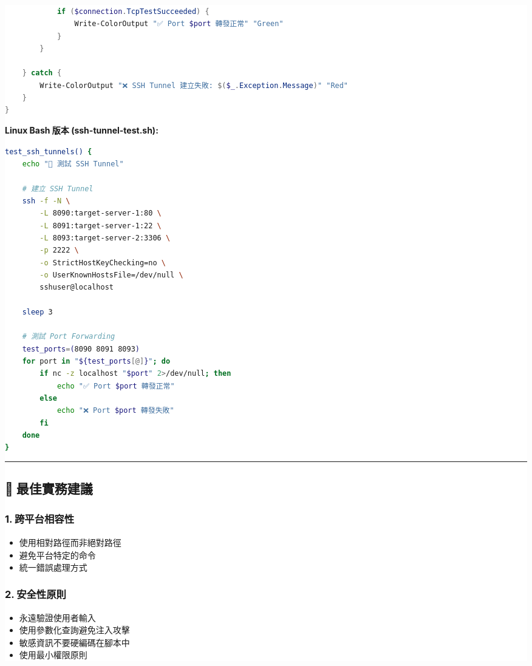 ```powershell
            if ($connection.TcpTestSucceeded) {
                Write-ColorOutput "✅ Port $port 轉發正常" "Green"
            }
        }
        
    } catch {
        Write-ColorOutput "❌ SSH Tunnel 建立失敗: $($_.Exception.Message)" "Red"
    }
}
```

**Linux Bash 版本 (ssh-tunnel-test.sh):**
```bash
test_ssh_tunnels() {
    echo "🧪 測試 SSH Tunnel"
    
    # 建立 SSH Tunnel
    ssh -f -N \
        -L 8090:target-server-1:80 \
        -L 8091:target-server-1:22 \
        -L 8093:target-server-2:3306 \
        -p 2222 \
        -o StrictHostKeyChecking=no \
        -o UserKnownHostsFile=/dev/null \
        sshuser@localhost
    
    sleep 3
    
    # 測試 Port Forwarding
    test_ports=(8090 8091 8093)
    for port in "${test_ports[@]}"; do
        if nc -z localhost "$port" 2>/dev/null; then
            echo "✅ Port $port 轉發正常"
        else
            echo "❌ Port $port 轉發失敗"
        fi
    done
}
```

---

## 🎯 最佳實務建議

### 1. **跨平台相容性**
- 使用相對路徑而非絕對路徑
- 避免平台特定的命令
- 統一錯誤處理方式

### 2. **安全性原則**
- 永遠驗證使用者輸入
- 使用參數化查詢避免注入攻擊
- 敏感資訊不要硬編碼在腳本中
- 使用最小權限原則
